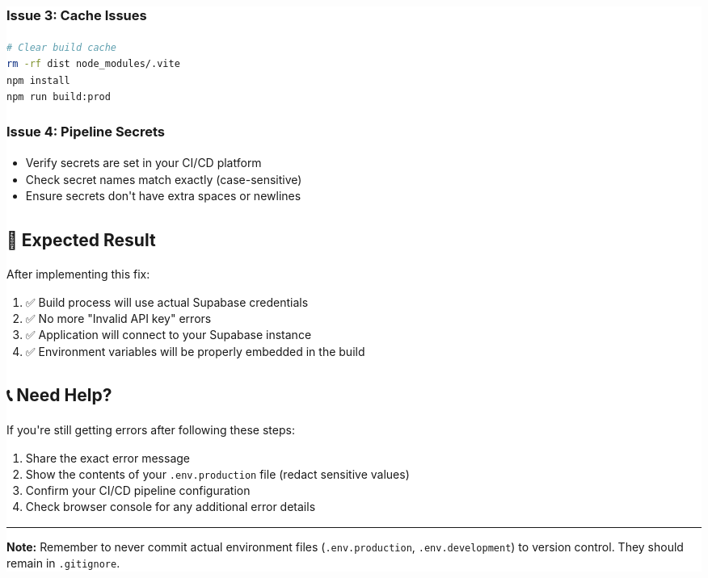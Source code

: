 ### **Issue 3: Cache Issues**
```bash
# Clear build cache
rm -rf dist node_modules/.vite
npm install
npm run build:prod
```

### **Issue 4: Pipeline Secrets**
- Verify secrets are set in your CI/CD platform
- Check secret names match exactly (case-sensitive)
- Ensure secrets don't have extra spaces or newlines

## 🎯 **Expected Result**

After implementing this fix:

1. ✅ Build process will use actual Supabase credentials
2. ✅ No more "Invalid API key" errors
3. ✅ Application will connect to your Supabase instance
4. ✅ Environment variables will be properly embedded in the build

## 📞 **Need Help?**

If you're still getting errors after following these steps:

1. Share the exact error message
2. Show the contents of your `.env.production` file (redact sensitive values)
3. Confirm your CI/CD pipeline configuration
4. Check browser console for any additional error details

---

**Note:** Remember to never commit actual environment files (`.env.production`, `.env.development`) to version control. They should remain in `.gitignore`.

